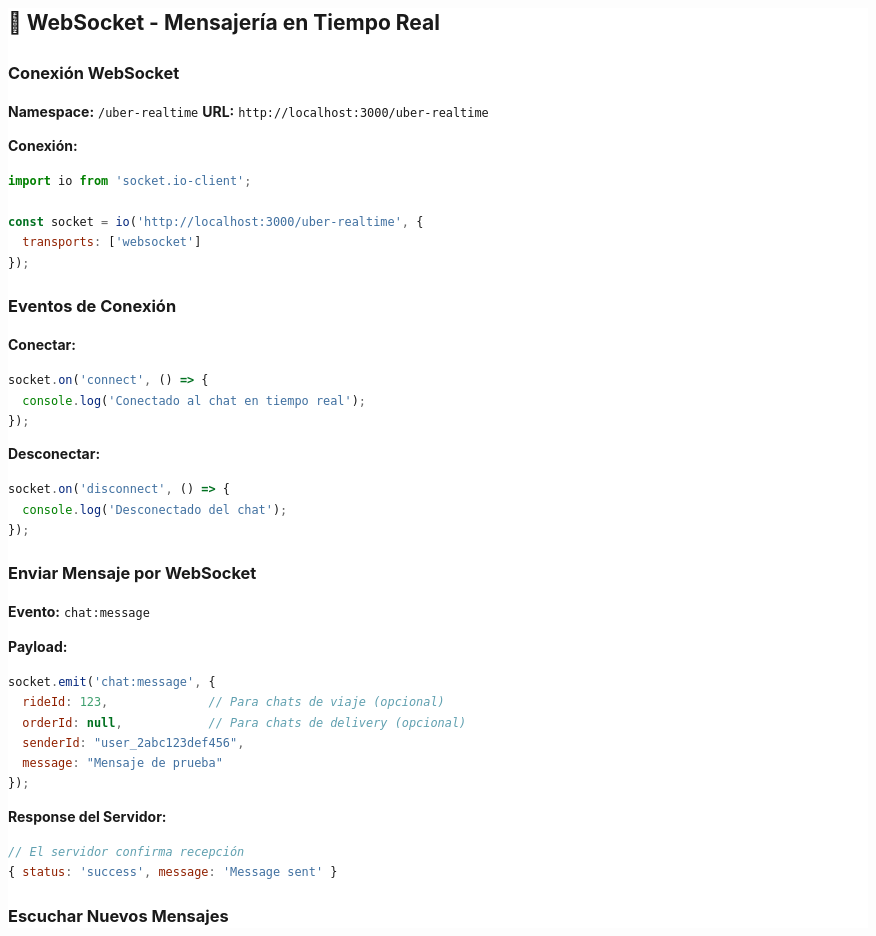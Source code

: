 
## 🔌 WebSocket - Mensajería en Tiempo Real

### Conexión WebSocket

**Namespace:** `/uber-realtime`
**URL:** `http://localhost:3000/uber-realtime`

**Conexión:**
```javascript
import io from 'socket.io-client';

const socket = io('http://localhost:3000/uber-realtime', {
  transports: ['websocket']
});
```

### Eventos de Conexión

**Conectar:**
```javascript
socket.on('connect', () => {
  console.log('Conectado al chat en tiempo real');
});
```

**Desconectar:**
```javascript
socket.on('disconnect', () => {
  console.log('Desconectado del chat');
});
```

### Enviar Mensaje por WebSocket

**Evento:** `chat:message`

**Payload:**
```javascript
socket.emit('chat:message', {
  rideId: 123,              // Para chats de viaje (opcional)
  orderId: null,            // Para chats de delivery (opcional)
  senderId: "user_2abc123def456",
  message: "Mensaje de prueba"
});
```

**Response del Servidor:**
```javascript
// El servidor confirma recepción
{ status: 'success', message: 'Message sent' }
```

### Escuchar Nuevos Mensajes
